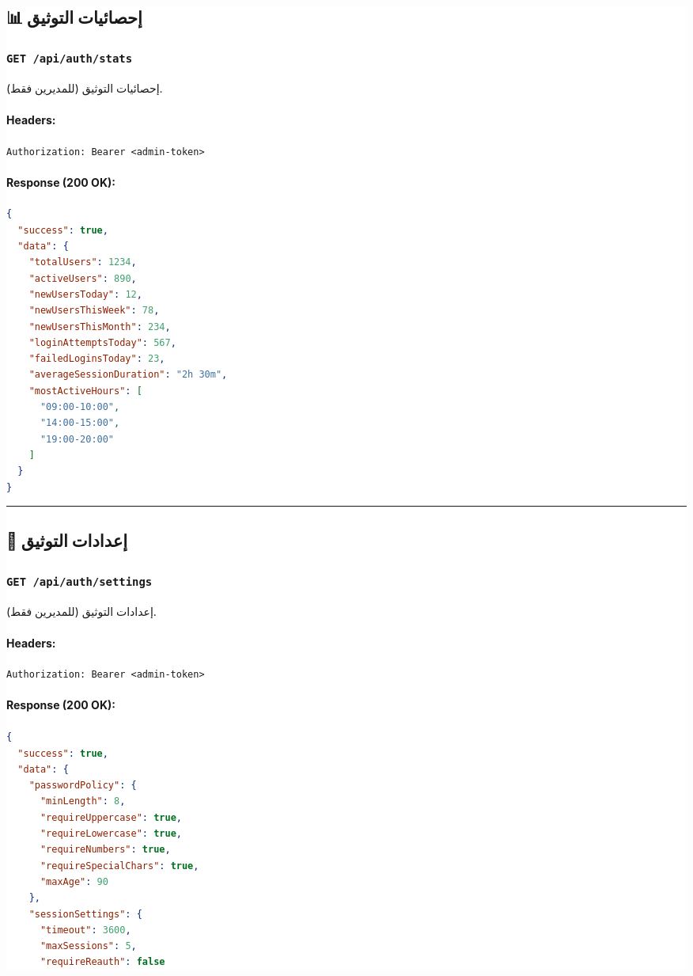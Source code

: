 
## 📊 إحصائيات التوثيق

### `GET /api/auth/stats`

إحصائيات التوثيق (للمديرين فقط).

#### Headers:
```
Authorization: Bearer <admin-token>
```

#### Response (200 OK):
```json
{
  "success": true,
  "data": {
    "totalUsers": 1234,
    "activeUsers": 890,
    "newUsersToday": 12,
    "newUsersThisWeek": 78,
    "newUsersThisMonth": 234,
    "loginAttemptsToday": 567,
    "failedLoginsToday": 23,
    "averageSessionDuration": "2h 30m",
    "mostActiveHours": [
      "09:00-10:00",
      "14:00-15:00",
      "19:00-20:00"
    ]
  }
}
```

---

## 🔧 إعدادات التوثيق

### `GET /api/auth/settings`

إعدادات التوثيق (للمديرين فقط).

#### Headers:
```
Authorization: Bearer <admin-token>
```

#### Response (200 OK):
```json
{
  "success": true,
  "data": {
    "passwordPolicy": {
      "minLength": 8,
      "requireUppercase": true,
      "requireLowercase": true,
      "requireNumbers": true,
      "requireSpecialChars": true,
      "maxAge": 90
    },
    "sessionSettings": {
      "timeout": 3600,
      "maxSessions": 5,
      "requireReauth": false
```